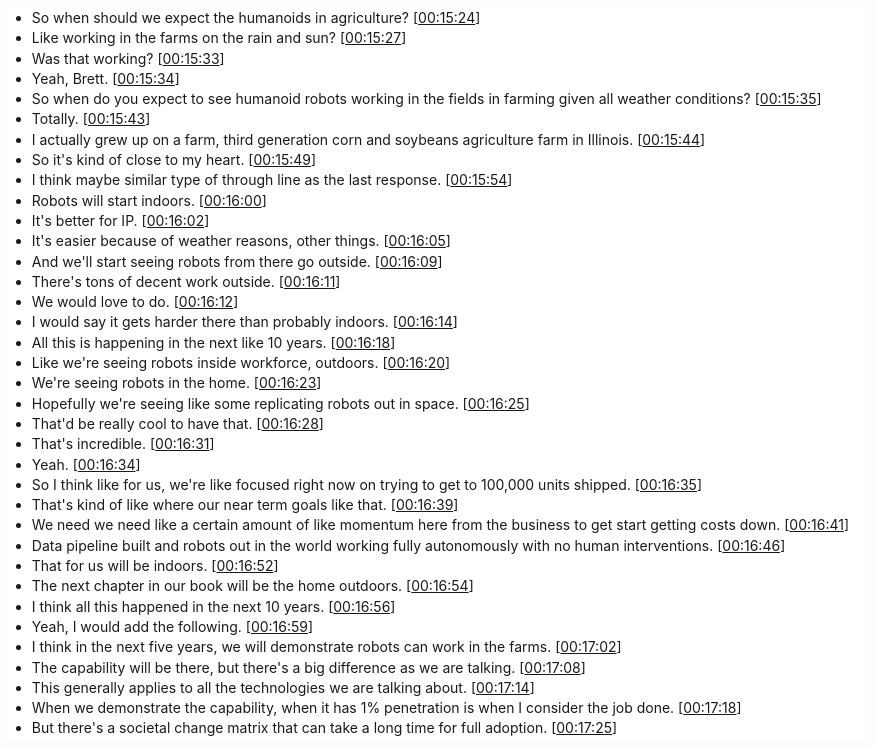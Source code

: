 *  So when should we expect the humanoids in agriculture? [[00:15:24](https://www.youtube.com/watch?v=-YWWXwTCnVw&t=924.48s)]
*  Like working in the farms on the rain and sun? [[00:15:27](https://www.youtube.com/watch?v=-YWWXwTCnVw&t=927.48s)]
*  Was that working? [[00:15:33](https://www.youtube.com/watch?v=-YWWXwTCnVw&t=933.48s)]
*  Yeah, Brett. [[00:15:34](https://www.youtube.com/watch?v=-YWWXwTCnVw&t=934.48s)]
*  So when do you expect to see humanoid robots working in the fields in farming given all weather conditions? [[00:15:35](https://www.youtube.com/watch?v=-YWWXwTCnVw&t=935.48s)]
*  Totally. [[00:15:43](https://www.youtube.com/watch?v=-YWWXwTCnVw&t=943.48s)]
*  I actually grew up on a farm, third generation corn and soybeans agriculture farm in Illinois. [[00:15:44](https://www.youtube.com/watch?v=-YWWXwTCnVw&t=944.48s)]
*  So it's kind of close to my heart. [[00:15:49](https://www.youtube.com/watch?v=-YWWXwTCnVw&t=949.48s)]
*  I think maybe similar type of through line as the last response. [[00:15:54](https://www.youtube.com/watch?v=-YWWXwTCnVw&t=954.48s)]
*  Robots will start indoors. [[00:16:00](https://www.youtube.com/watch?v=-YWWXwTCnVw&t=960.48s)]
*  It's better for IP. [[00:16:02](https://www.youtube.com/watch?v=-YWWXwTCnVw&t=962.48s)]
*  It's easier because of weather reasons, other things. [[00:16:05](https://www.youtube.com/watch?v=-YWWXwTCnVw&t=965.48s)]
*  And we'll start seeing robots from there go outside. [[00:16:09](https://www.youtube.com/watch?v=-YWWXwTCnVw&t=969.48s)]
*  There's tons of decent work outside. [[00:16:11](https://www.youtube.com/watch?v=-YWWXwTCnVw&t=971.48s)]
*  We would love to do. [[00:16:12](https://www.youtube.com/watch?v=-YWWXwTCnVw&t=972.48s)]
*  I would say it gets harder there than probably indoors. [[00:16:14](https://www.youtube.com/watch?v=-YWWXwTCnVw&t=974.48s)]
*  All this is happening in the next like 10 years. [[00:16:18](https://www.youtube.com/watch?v=-YWWXwTCnVw&t=978.48s)]
*  Like we're seeing robots inside workforce, outdoors. [[00:16:20](https://www.youtube.com/watch?v=-YWWXwTCnVw&t=980.48s)]
*  We're seeing robots in the home. [[00:16:23](https://www.youtube.com/watch?v=-YWWXwTCnVw&t=983.48s)]
*  Hopefully we're seeing like some replicating robots out in space. [[00:16:25](https://www.youtube.com/watch?v=-YWWXwTCnVw&t=985.48s)]
*  That'd be really cool to have that. [[00:16:28](https://www.youtube.com/watch?v=-YWWXwTCnVw&t=988.48s)]
*  That's incredible. [[00:16:31](https://www.youtube.com/watch?v=-YWWXwTCnVw&t=991.48s)]
*  Yeah. [[00:16:34](https://www.youtube.com/watch?v=-YWWXwTCnVw&t=994.48s)]
*  So I think like for us, we're like focused right now on trying to get to 100,000 units shipped. [[00:16:35](https://www.youtube.com/watch?v=-YWWXwTCnVw&t=995.48s)]
*  That's kind of like where our near term goals like that. [[00:16:39](https://www.youtube.com/watch?v=-YWWXwTCnVw&t=999.48s)]
*  We need we need like a certain amount of like momentum here from the business to get start getting costs down. [[00:16:41](https://www.youtube.com/watch?v=-YWWXwTCnVw&t=1001.48s)]
*  Data pipeline built and robots out in the world working fully autonomously with no human interventions. [[00:16:46](https://www.youtube.com/watch?v=-YWWXwTCnVw&t=1006.48s)]
*  That for us will be indoors. [[00:16:52](https://www.youtube.com/watch?v=-YWWXwTCnVw&t=1012.48s)]
*  The next chapter in our book will be the home outdoors. [[00:16:54](https://www.youtube.com/watch?v=-YWWXwTCnVw&t=1014.48s)]
*  I think all this happened in the next 10 years. [[00:16:56](https://www.youtube.com/watch?v=-YWWXwTCnVw&t=1016.48s)]
*  Yeah, I would add the following. [[00:16:59](https://www.youtube.com/watch?v=-YWWXwTCnVw&t=1019.48s)]
*  I think in the next five years, we will demonstrate robots can work in the farms. [[00:17:02](https://www.youtube.com/watch?v=-YWWXwTCnVw&t=1022.48s)]
*  The capability will be there, but there's a big difference as we are talking. [[00:17:08](https://www.youtube.com/watch?v=-YWWXwTCnVw&t=1028.48s)]
*  This generally applies to all the technologies we are talking about. [[00:17:14](https://www.youtube.com/watch?v=-YWWXwTCnVw&t=1034.48s)]
*  When we demonstrate the capability, when it has 1% penetration is when I consider the job done. [[00:17:18](https://www.youtube.com/watch?v=-YWWXwTCnVw&t=1038.48s)]
*  But there's a societal change matrix that can take a long time for full adoption. [[00:17:25](https://www.youtube.com/watch?v=-YWWXwTCnVw&t=1045.48s)]